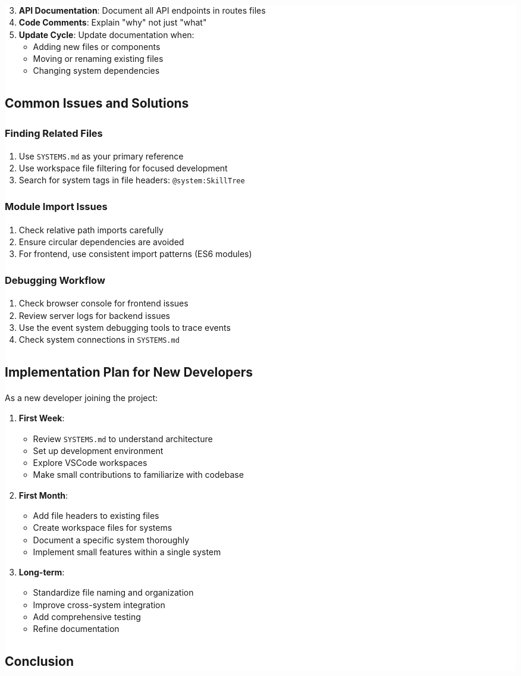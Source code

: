 3. **API Documentation**: Document all API endpoints in routes files
4. **Code Comments**: Explain "why" not just "what"
5. **Update Cycle**: Update documentation when:
   - Adding new files or components
   - Moving or renaming existing files
   - Changing system dependencies

## Common Issues and Solutions

### Finding Related Files

1. Use `SYSTEMS.md` as your primary reference
2. Use workspace file filtering for focused development
3. Search for system tags in file headers: `@system:SkillTree`

### Module Import Issues

1. Check relative path imports carefully
2. Ensure circular dependencies are avoided
3. For frontend, use consistent import patterns (ES6 modules)

### Debugging Workflow

1. Check browser console for frontend issues
2. Review server logs for backend issues
3. Use the event system debugging tools to trace events
4. Check system connections in `SYSTEMS.md`

## Implementation Plan for New Developers

As a new developer joining the project:

1. **First Week**:
   - Review `SYSTEMS.md` to understand architecture
   - Set up development environment
   - Explore VSCode workspaces
   - Make small contributions to familiarize with codebase

2. **First Month**:
   - Add file headers to existing files
   - Create workspace files for systems
   - Document a specific system thoroughly
   - Implement small features within a single system

3. **Long-term**:
   - Standardize file naming and organization
   - Improve cross-system integration
   - Add comprehensive testing
   - Refine documentation

## Conclusion
